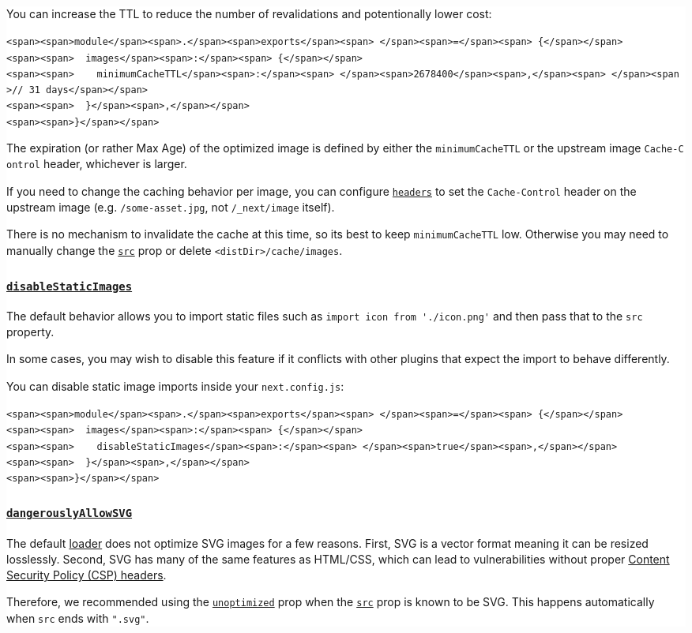 You can increase the TTL to reduce the number of revalidations and potentionally lower cost:

```
<span><span>module</span><span>.</span><span>exports</span><span> </span><span>=</span><span> {</span></span>
<span><span>  images</span><span>:</span><span> {</span></span>
<span><span>    minimumCacheTTL</span><span>:</span><span> </span><span>2678400</span><span>,</span><span> </span><span>// 31 days</span></span>
<span><span>  }</span><span>,</span></span>
<span><span>}</span></span>
```

The expiration (or rather Max Age) of the optimized image is defined by either the `minimumCacheTTL` or the upstream image `Cache-Control` header, whichever is larger.

If you need to change the caching behavior per image, you can configure [`headers`](https://nextjs.org/docs/app/api-reference/config/next-config-js/headers) to set the `Cache-Control` header on the upstream image (e.g. `/some-asset.jpg`, not `/_next/image` itself).

There is no mechanism to invalidate the cache at this time, so its best to keep `minimumCacheTTL` low. Otherwise you may need to manually change the [`src`](https://nextjs.org/docs/app/api-reference/components/image#src) prop or delete `<distDir>/cache/images`.

### [`disableStaticImages`](https://nextjs.org/docs/app/api-reference/components/image#disablestaticimages)

The default behavior allows you to import static files such as `import icon from './icon.png'` and then pass that to the `src` property.

In some cases, you may wish to disable this feature if it conflicts with other plugins that expect the import to behave differently.

You can disable static image imports inside your `next.config.js`:

```
<span><span>module</span><span>.</span><span>exports</span><span> </span><span>=</span><span> {</span></span>
<span><span>  images</span><span>:</span><span> {</span></span>
<span><span>    disableStaticImages</span><span>:</span><span> </span><span>true</span><span>,</span></span>
<span><span>  }</span><span>,</span></span>
<span><span>}</span></span>
```

### [`dangerouslyAllowSVG`](https://nextjs.org/docs/app/api-reference/components/image#dangerouslyallowsvg)

The default [loader](https://nextjs.org/docs/app/api-reference/components/image#loader) does not optimize SVG images for a few reasons. First, SVG is a vector format meaning it can be resized losslessly. Second, SVG has many of the same features as HTML/CSS, which can lead to vulnerabilities without proper [Content Security Policy (CSP) headers](https://nextjs.org/docs/app/api-reference/config/next-config-js/headers#content-security-policy).

Therefore, we recommended using the [`unoptimized`](https://nextjs.org/docs/app/api-reference/components/image#unoptimized) prop when the [`src`](https://nextjs.org/docs/app/api-reference/components/image#src) prop is known to be SVG. This happens automatically when `src` ends with `".svg"`.
